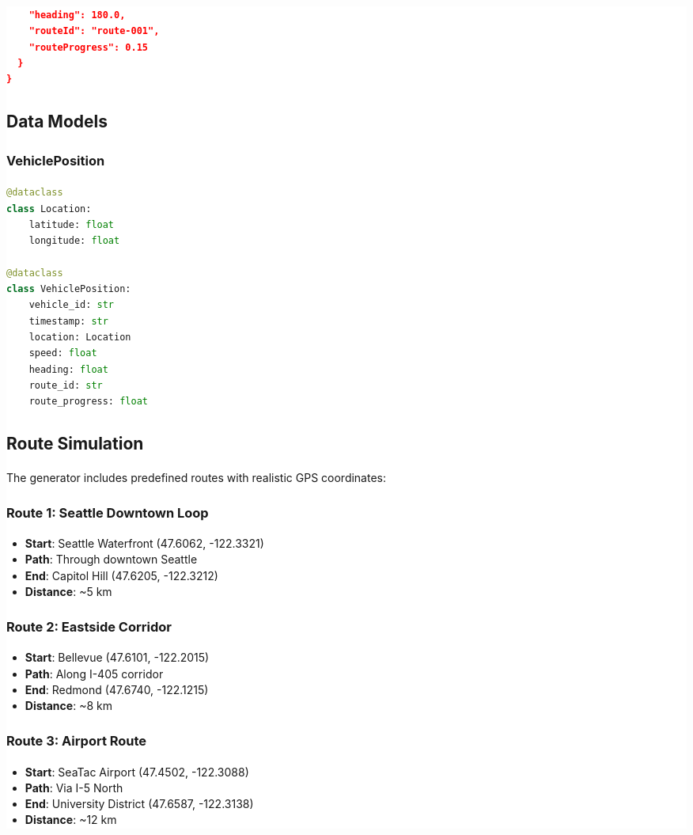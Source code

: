 ```json
    "heading": 180.0,
    "routeId": "route-001",
    "routeProgress": 0.15
  }
}
```

## Data Models

### VehiclePosition

```python
@dataclass
class Location:
    latitude: float
    longitude: float

@dataclass
class VehiclePosition:
    vehicle_id: str
    timestamp: str
    location: Location
    speed: float
    heading: float
    route_id: str
    route_progress: float
```

## Route Simulation

The generator includes predefined routes with realistic GPS coordinates:

### Route 1: Seattle Downtown Loop
- **Start**: Seattle Waterfront (47.6062, -122.3321)
- **Path**: Through downtown Seattle
- **End**: Capitol Hill (47.6205, -122.3212)
- **Distance**: ~5 km

### Route 2: Eastside Corridor  
- **Start**: Bellevue (47.6101, -122.2015)
- **Path**: Along I-405 corridor
- **End**: Redmond (47.6740, -122.1215)
- **Distance**: ~8 km

### Route 3: Airport Route
- **Start**: SeaTac Airport (47.4502, -122.3088)
- **Path**: Via I-5 North
- **End**: University District (47.6587, -122.3138)
- **Distance**: ~12 km
